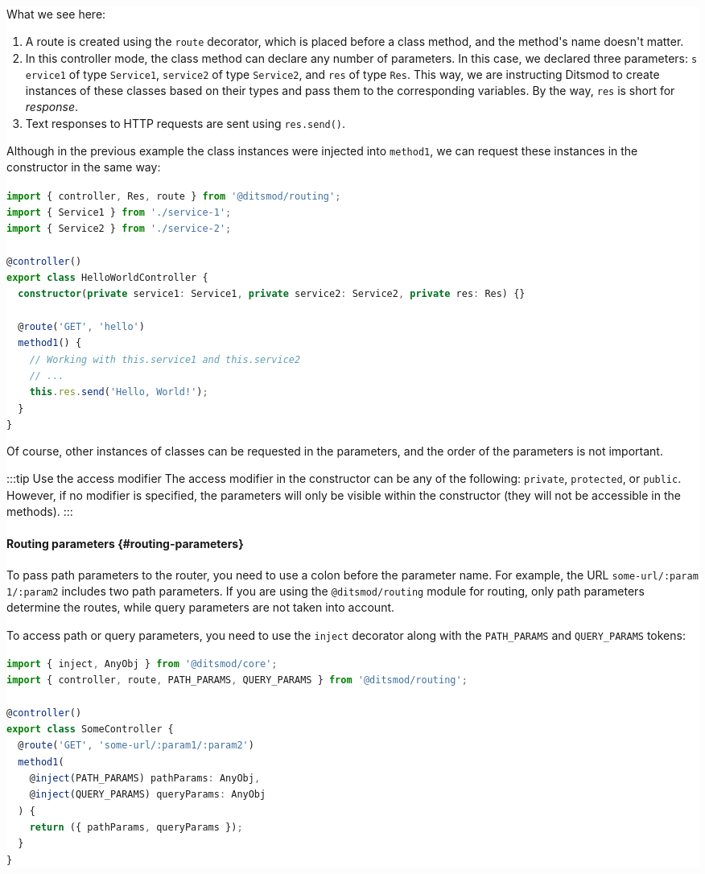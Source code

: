 What we see here:

1. A route is created using the `route` decorator, which is placed before a class method, and the method's name doesn't matter.
2. In this controller mode, the class method can declare any number of parameters. In this case, we declared three parameters: `service1` of type `Service1`, `service2` of type `Service2`, and `res` of type `Res`. This way, we are instructing Ditsmod to create instances of these classes based on their types and pass them to the corresponding variables. By the way, `res` is short for *response*.
3. Text responses to HTTP requests are sent using `res.send()`.

Although in the previous example the class instances were injected into `method1`, we can request these instances in the constructor in the same way:

```ts {7}
import { controller, Res, route } from '@ditsmod/routing';
import { Service1 } from './service-1';
import { Service2 } from './service-2';

@controller()
export class HelloWorldController {
  constructor(private service1: Service1, private service2: Service2, private res: Res) {}

  @route('GET', 'hello')
  method1() {
    // Working with this.service1 and this.service2
    // ...
    this.res.send('Hello, World!');
  }
}
```

Of course, other instances of classes can be requested in the parameters, and the order of the parameters is not important.

:::tip Use the access modifier
The access modifier in the constructor can be any of the following: `private`, `protected`, or `public`. However, if no modifier is specified, the parameters will only be visible within the constructor (they will not be accessible in the methods).
:::

#### Routing parameters {#routing-parameters}

To pass path parameters to the router, you need to use a colon before the parameter name. For example, the URL `some-url/:param1/:param2` includes two path parameters. If you are using the `@ditsmod/routing` module for routing, only path parameters determine the routes, while query parameters are not taken into account.

To access path or query parameters, you need to use the `inject` decorator along with the `PATH_PARAMS` and `QUERY_PARAMS` tokens:

```ts {8-9}
import { inject, AnyObj } from '@ditsmod/core';
import { controller, route, PATH_PARAMS, QUERY_PARAMS } from '@ditsmod/routing';

@controller()
export class SomeController {
  @route('GET', 'some-url/:param1/:param2')
  method1(
    @inject(PATH_PARAMS) pathParams: AnyObj,
    @inject(QUERY_PARAMS) queryParams: AnyObj
  ) {
    return ({ pathParams, queryParams });
  }
}
```
